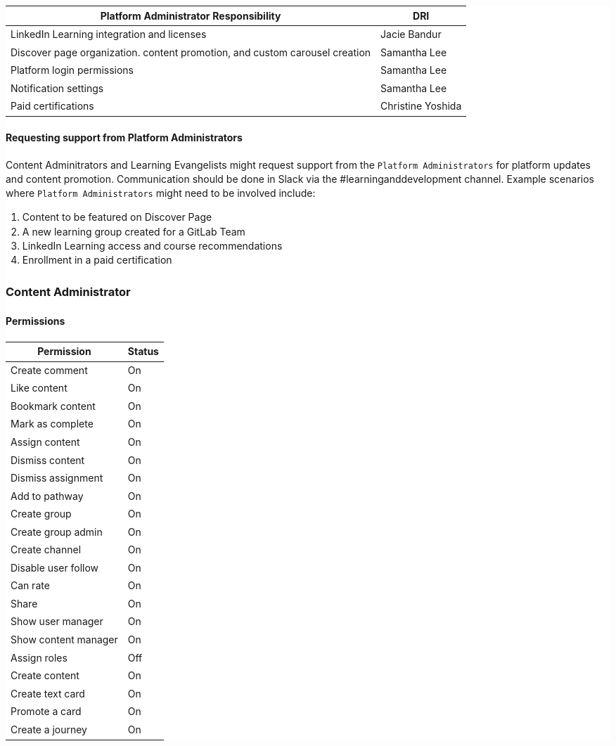 | Platform Administrator Responsibility | DRI |
| ----- | ----- |
| LinkedIn Learning integration and licenses | Jacie Bandur |
| Discover page organization. content promotion, and custom carousel creation | Samantha Lee |
| Platform login permissions | Samantha Lee |
| Notification settings | Samantha Lee |
| Paid certifications | Christine Yoshida |

#### Requesting support from Platform Administrators

Content Adminitrators and Learning Evangelists might request support from the `Platform Administrators` for platform updates and content promotion. Communication should be done in Slack via the #learninganddevelopment channel. Example scenarios where `Platform Administrators` might need to be involved include:

1. Content to be featured on Discover Page
1. A new learning group created for a GitLab Team
1. LinkedIn Learning access and course recommendations
1. Enrollment in a paid certification

### Content Administrator

#### Permissions

| Permission | Status |
| ----- | ----- |
| Create comment | On |
| Like content | On |
| Bookmark content | On |
| Mark as complete | On |
| Assign content | On |
| Dismiss content | On |
| Dismiss assignment | On |
| Add to pathway | On |
| Create group | On |
| Create group admin | On |
| Create channel | On |
| Disable user follow | On |
| Can rate | On |
| Share | On |
| Show user manager | On |
| Show content manager | On |
| Assign roles | Off |
| Create content | On |
| Create text card | On |
| Promote a card | On |
| Create a journey | On |